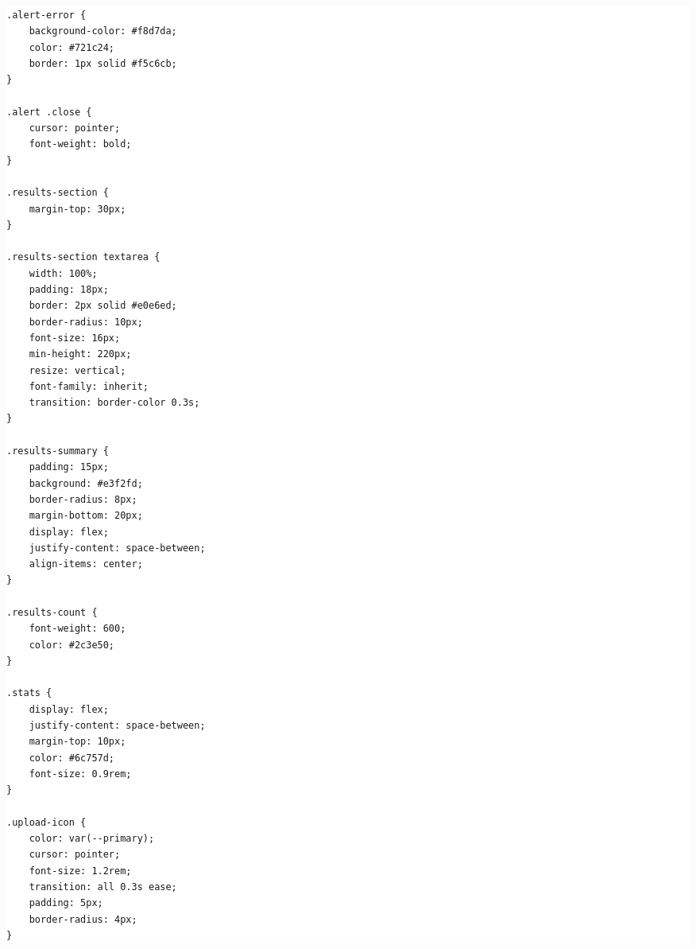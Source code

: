     .alert-error {
        background-color: #f8d7da;
        color: #721c24;
        border: 1px solid #f5c6cb;
    }

    .alert .close {
        cursor: pointer;
        font-weight: bold;
    }

    .results-section {
        margin-top: 30px;
    }

    .results-section textarea {
        width: 100%;
        padding: 18px;
        border: 2px solid #e0e6ed;
        border-radius: 10px;
        font-size: 16px;
        min-height: 220px;
        resize: vertical;
        font-family: inherit;
        transition: border-color 0.3s;
    }

    .results-summary {
        padding: 15px;
        background: #e3f2fd;
        border-radius: 8px;
        margin-bottom: 20px;
        display: flex;
        justify-content: space-between;
        align-items: center;
    }

    .results-count {
        font-weight: 600;
        color: #2c3e50;
    }

    .stats {
        display: flex;
        justify-content: space-between;
        margin-top: 10px;
        color: #6c757d;
        font-size: 0.9rem;
    }

    .upload-icon {
        color: var(--primary);
        cursor: pointer;
        font-size: 1.2rem;
        transition: all 0.3s ease;
        padding: 5px;
        border-radius: 4px;
    }
